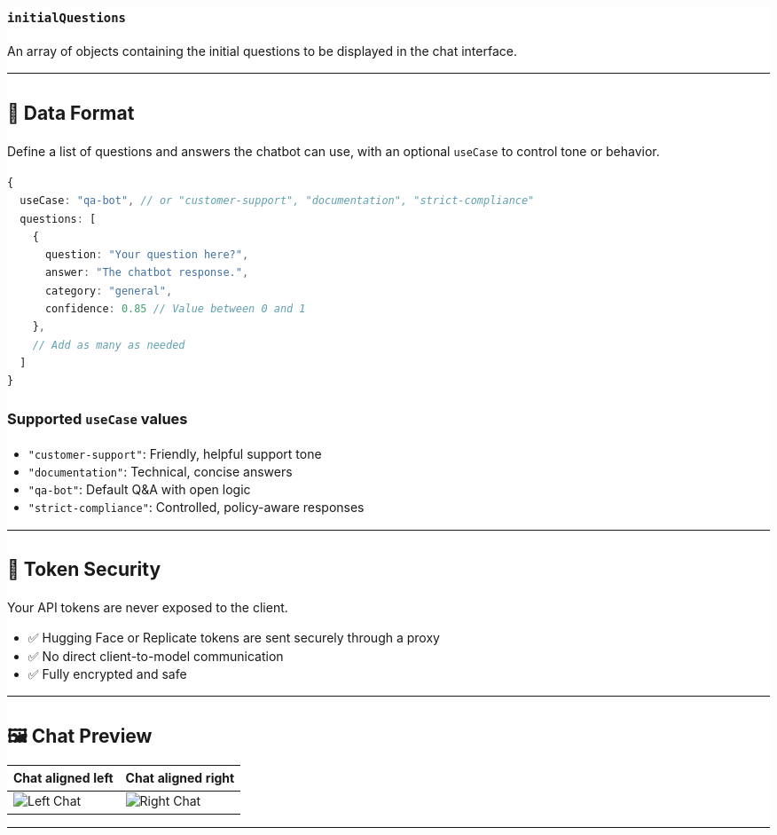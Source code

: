 ### `initialQuestions`

An array of objects containing the initial questions to be displayed in the chat interface.

---

## 🧠 Data Format

Define a list of questions and answers the chatbot can use, with an optional `useCase` to control tone or behavior.

```ts
{
  useCase: "qa-bot", // or "customer-support", "documentation", "strict-compliance"
  questions: [
    {
      question: "Your question here?",
      answer: "The chatbot response.",
      category: "general",
      confidence: 0.85 // Value between 0 and 1
    },
    // Add as many as needed
  ]
}
```

### Supported `useCase` values

- `"customer-support"`: Friendly, helpful support tone
- `"documentation"`: Technical, concise answers
- `"qa-bot"`: Default Q&A with open logic
- `"strict-compliance"`: Controlled, policy-aware responses

---

## 🔐 Token Security

Your API tokens are never exposed to the client.

- ✅ Hugging Face or Replicate tokens are sent securely through a proxy
- ✅ No direct client-to-model communication
- ✅ Fully encrypted and safe

---

## 🖼️ Chat Preview

| Chat aligned left                                                                                     | Chat aligned right                                                                                      |
| ----------------------------------------------------------------------------------------------------- | ------------------------------------------------------------------------------------------------------- |
| ![Left Chat](https://res.cloudinary.com/dfetriigs/image/upload/v1752553509/ChatWidgetLeft_cgkvyd.png) | ![Right Chat](https://res.cloudinary.com/dfetriigs/image/upload/v1752553562/ChatWidgetRight_i58qen.png) |

---
